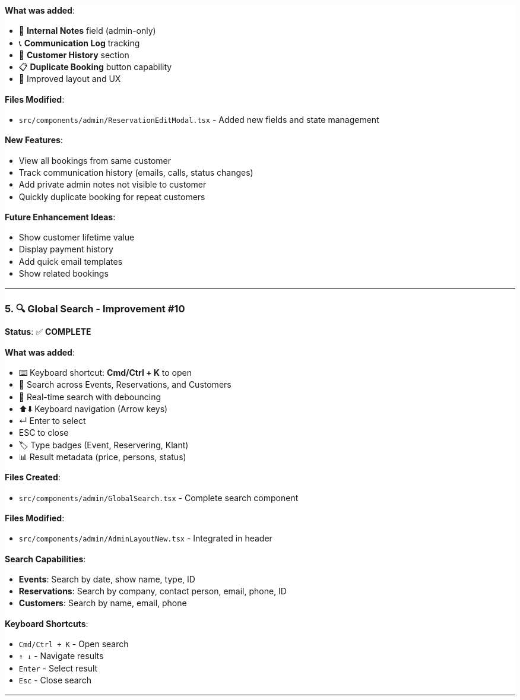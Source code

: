 **What was added**:
- 📝 **Internal Notes** field (admin-only)
- 📞 **Communication Log** tracking
- 👥 **Customer History** section
- 📋 **Duplicate Booking** button capability
- 🎨 Improved layout and UX

**Files Modified**:
- `src/components/admin/ReservationEditModal.tsx` - Added new fields and state management

**New Features**:
- View all bookings from same customer
- Track communication history (emails, calls, status changes)
- Add private admin notes not visible to customer
- Quickly duplicate booking for repeat customers

**Future Enhancement Ideas**:
- Show customer lifetime value
- Display payment history
- Add quick email templates
- Show related bookings

---

### 5. 🔍 Global Search - Improvement #10
**Status**: ✅ **COMPLETE**

**What was added**:
- ⌨️ Keyboard shortcut: **Cmd/Ctrl + K** to open
- 🔎 Search across Events, Reservations, and Customers
- 🎯 Real-time search with debouncing
- ⬆️⬇️ Keyboard navigation (Arrow keys)
- ↵ Enter to select
- ESC to close
- 🏷️ Type badges (Event, Reservering, Klant)
- 📊 Result metadata (price, persons, status)

**Files Created**:
- `src/components/admin/GlobalSearch.tsx` - Complete search component

**Files Modified**:
- `src/components/admin/AdminLayoutNew.tsx` - Integrated in header

**Search Capabilities**:
- **Events**: Search by date, show name, type, ID
- **Reservations**: Search by company, contact person, email, phone, ID
- **Customers**: Search by name, email, phone

**Keyboard Shortcuts**:
- `Cmd/Ctrl + K` - Open search
- `↑ ↓` - Navigate results
- `Enter` - Select result
- `Esc` - Close search

---
